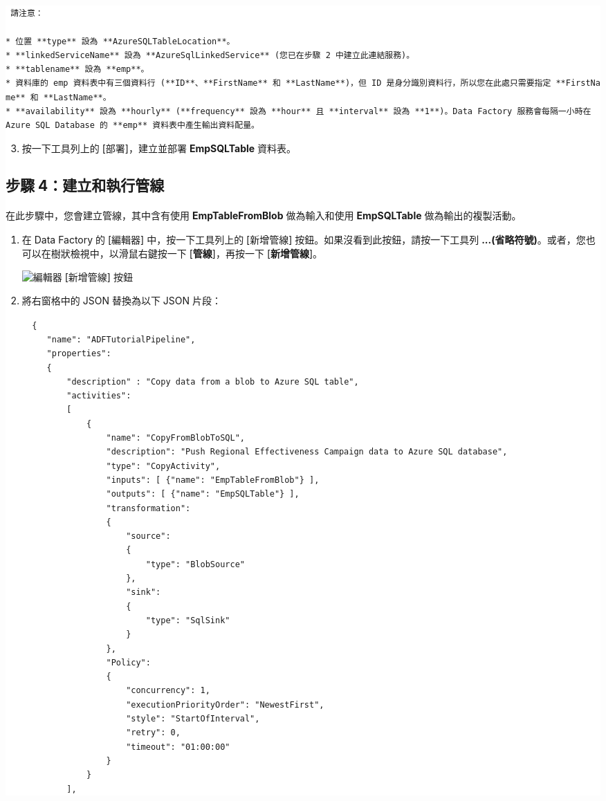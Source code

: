 
		
     請注意：
	
	* 位置 **type** 設為 **AzureSQLTableLocation**。
	* **linkedServiceName** 設為 **AzureSqlLinkedService** (您已在步驟 2 中建立此連結服務)。
	* **tablename** 設為 **emp**。
	* 資料庫的 emp 資料表中有三個資料行 (**ID**、**FirstName** 和 **LastName**)，但 ID 是身分識別資料行，所以您在此處只需要指定 **FirstName** 和 **LastName**。
	* **availability** 設為 **hourly** (**frequency** 設為 **hour** 且 **interval** 設為 **1**)。Data Factory 服務會每隔一小時在 Azure SQL Database 的 **emp** 資料表中產生輸出資料配量。


3. 按一下工具列上的 [部署]，建立並部署 **EmpSQLTable** 資料表。


## <a name="CreateAndRunAPipeline"></a>步驟 4：建立和執行管線
在此步驟中，您會建立管線，其中含有使用 **EmpTableFromBlob** 做為輸入和使用 **EmpSQLTable** 做為輸出的複製活動。

1. 在 Data Factory 的 [編輯器] 中，按一下工具列上的 [新增管線] 按鈕。如果沒看到此按鈕，請按一下工具列 **...(省略符號)**。或者，您也可以在樹狀檢視中，以滑鼠右鍵按一下 [**管線**]，再按一下 [**新增管線**]。

	![編輯器 [新增管線] 按鈕][image-editor-newpipeline-button]
 
2. 將右窗格中的 JSON 替換為以下 JSON 片段：

         {
			"name": "ADFTutorialPipeline",
			"properties":
			{	
				"description" : "Copy data from a blob to Azure SQL table",
				"activities":	
				[
					{
						"name": "CopyFromBlobToSQL",
						"description": "Push Regional Effectiveness Campaign data to Azure SQL database",
						"type": "CopyActivity",
						"inputs": [ {"name": "EmpTableFromBlob"} ],
						"outputs": [ {"name": "EmpSQLTable"} ],		
						"transformation":
						{
							"source":
							{                               
								"type": "BlobSource"
							},
							"sink":
							{
								"type": "SqlSink"
							}	
						},
						"Policy":
						{
							"concurrency": 1,
							"executionPriorityOrder": "NewestFirst",
							"style": "StartOfInterval",
							"retry": 0,
							"timeout": "01:00:00"
						}		
					}
        		],


[azure-purchase-options]: http://azure.microsoft.com/pricing/purchase-options/
[azure-member-offers]: http://azure.microsoft.com/pricing/member-offers/
[azure-free-trial]: http://azure.microsoft.com/pricing/free-trial/
[msdn-activities]: https://msdn.microsoft.com/library/dn834988.aspx
[msdn-linkedservices]: https://msdn.microsoft.com/library/dn834986.aspx
[data-factory-naming-rules]: https://msdn.microsoft.com/library/azure/dn835027.aspx
[azure-preview-portal]: https://portal.azure.com/
[download-azure-powershell]: http://azure.microsoft.com/documentation/articles/install-configure-powershell
[sql-management-studio]: http://azure.microsoft.com/documentation/articles/sql-database-manage-azure-ssms/#Step2
[sql-cmd-exe]: https://msdn.microsoft.com/library/azure/ee336280.aspx
[data-factory-editor]: data-factory-editor.md
[monitor-manage-using-powershell]: data-factory-monitor-manage-using-powershell.md
[use-onpremises-datasources]: data-factory-use-onpremises-datasources.md
[adf-tutorial]: data-factory-tutorial.md
[use-custom-activities]: data-factory-use-custom-activities.md
[use-pig-and-hive-with-data-factory]: data-factory-pig-hive-activities.md
[copy-activity]: data-factory-copy-activity.md
[troubleshoot]: data-factory-troubleshoot.md
[data-factory-introduction]: data-factory-introduction.md
[data-factory-create-storage]: http://azure.microsoft.com/documentation/articles/storage-create-storage-account/#create-a-storage-account
[data-factory-create-sql-database]: ../sql-database-create-configure.md
[developer-reference]: http://go.microsoft.com/fwlink/?LinkId=516908
[cmdlet-reference]: http://go.microsoft.com/fwlink/?LinkId=517456
[DataSlicesBySliceTime]: ./media/data-factory-get-started-using-editor/DataSlicesBySliceTime.png
[image-data-factory-getstarted-new-everything]: ./media/data-factory-get-started-using-editor/GetStarted-New-Everything.png
[image-data-factory-gallery-storagecachebackup]: ./media/data-factory-get-started-using-editor/getstarted-gallery-datastoragecachebackup.png
[image-data-factory-gallery-storagecachebackup-seeall]: ./media/data-factory-get-started-using-editor/getstarted-gallery-datastoragecachebackup-seeall.png
[image-data-factory-getstarted-data-services-data-factory-selected]: ./media/data-factory-get-started-using-editor/getstarted-data-services-data-factory-selected.png
[image-data-factory-getstarted-data-factory-create-button]: ./media/data-factory-get-started-using-editor/getstarted-data-factory-create-button.png
[image-data-factory-getstarted-new-data-factory-blade]: ./media/data-factory-get-started-using-editor/getstarted-new-data-factory.png
[image-data-factory-get-stated-factory-home-page]: ./media/data-factory-get-started-using-editor/getstarted-data-factory-home-page.png
[image-author-deploy-tile]: ./media/data-factory-get-started-using-editor/getstarted-author-deploy-tile.png
[image-editor-newdatastore-button]: ./media/data-factory-get-started-using-editor/getstarted-editor-newdatastore-button.png
[image-editor-blob-storage-json]: ./media/data-factory-get-started-using-editor/getstarted-editor-blob-storage-json.png
[image-editor-blob-storage-deploy]: ./media/data-factory-get-started-using-editor/getstarted-editor-blob-storage-deploy.png
[image-editor-azure-sql-settings]: ./media/data-factory-get-started-using-editor/getstarted-editor-azure-sql-settings.png
[image-editor-newpipeline-button]: ./media/data-factory-get-started-using-editor/getstarted-editor-newpipeline-button.png
[image-datafactoryblade-diagramtile]: ./media/data-factory-get-started-using-editor/getstarted-datafactoryblade-diagramtile.png
[image-data-factory-get-started-startboard]: ./media/data-factory-get-started-using-editor/getstarted-data-factory-startboard.png
[image-data-factory-get-started-linked-services-link]: ./media/data-factory-get-started-using-editor/getstarted-data-factory-linked-services-link.png
[image-data-factory-get-started-linked-services-add-store-button]: ./media/data-factory-get-started-using-editor/getstarted-linked-services-add-store-button.png
[image-data-factory-linked-services-get-started-new-data-store]: ./media/data-factory-get-started-using-editor/getstarted-linked-services-new-data-store.png
[image-data-factory-get-started-new-data-store-with-storage]: ./media/data-factory-get-started-using-editor/getstarted-linked-services-new-data-store-with-storage.png
[image-data-factory-get-started-storage-account-name-key]: ./media/data-factory-get-started-using-editor/getstarted-storage-account-name-key.png
[image-data-factory-get-started-linked-services-list-with-myblobstore]: ./media/data-factory-get-started-using-editor/getstarted-linked-services-list-with-myblobstore.png
[image-data-factory-get-started-linked-azure-sql-properties]: ./media/data-factory-get-started-using-editor/getstarted-linked-azure-sql-properties.png
[image-data-factory-get-started-azure-sql-connection-string]: ./media/data-factory-get-started-using-editor/getstarted-azure-sql-connection-string.png
[image-data-factory-get-started-linked-services-list-two-stores]: ./media/data-factory-get-started-using-editor/getstarted-linked-services-list-two-stores.png
[image-data-factory-get-started-storage-explorer]: ./media/data-factory-get-started-using-editor/getstarted-storage-explorer.png
[image-data-factory-get-started-diagram-link]: ./media/data-factory-get-started-using-editor/getstarted-diagram-link.png
[image-data-factory-get-started-diagram-blade]: ./media/data-factory-get-started-using-editor/getstarted-diagram-blade.png
[image-data-factory-get-started-home-page-pipeline-tables]: ./media/data-factory-get-started-using-editor/getstarted-datafactory-home-page-pipeline-tables.png
[image-data-factory-get-started-datasets-blade]: ./media/data-factory-get-started-using-editor/getstarted-datasets-blade.png
[image-data-factory-get-started-table-blade]: ./media/data-factory-get-started-using-editor/getstarted-table-blade.png
[image-data-factory-get-started-dataslices-blade]: ./media/data-factory-get-started-using-editor/getstarted-dataslices-blade.png
[image-data-factory-get-started-dataslice-blade]: ./media/data-factory-get-started-using-editor/getstarted-dataslice-blade.png
[image-data-factory-get-started-sql-query-results]: ./media/data-factory-get-started-using-editor/getstarted-sql-query-results.png
[image-data-factory-get-started-datasets-emptable-selected]: ./media/data-factory-get-started-using-editor/DataSetsWithEmpTableFromBlobSelected.png
[image-data-factory-get-started-activity-run-details]: ./media/data-factory-get-started-using-editor/ActivityRunDetails.png
[image-data-factory-create-resource-group]: ./media/data-factory-get-started-using-editor/CreateNewResourceGroup.png
[image-data-factory-preview-storage-key]: ./media/data-factory-get-started-using-editor/PreviewPortalStorageKey.png
[image-data-factory-database-connection-string]: ./media/data-factory-get-started-using-editor/DatabaseConnectionString.png
[image-data-factory-new-datafactory-menu]: ./media/data-factory-get-started-using-editor/NewDataFactoryMenu.png
[image-data-factory-sql-management-console]: ./media/data-factory-get-started-using-editor/getstarted-azure-sql-management-console.png
[image-data-factory-sql-management-console-2]: ./media/data-factory-get-started-using-editor/getstarted-azure-sql-management-console-2.png
[image-data-factory-name-not-available]: ./media/data-factory-get-started-using-editor/getstarted-data-factory-not-available.png